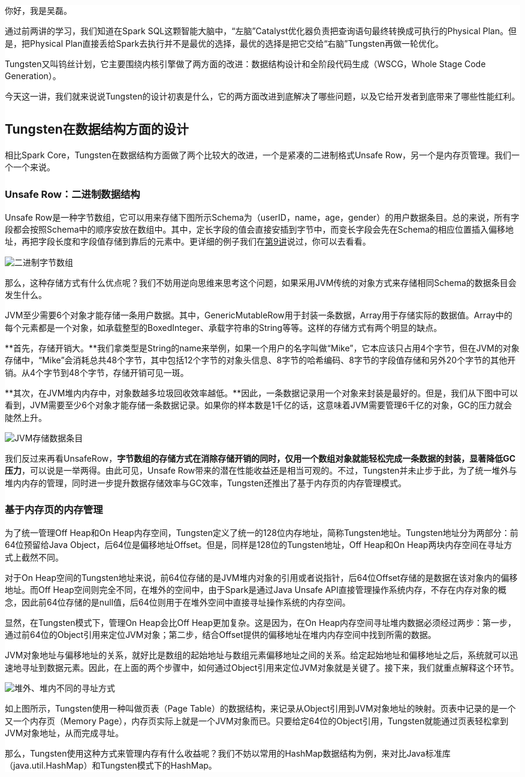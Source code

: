 你好，我是吴磊。

通过前两讲的学习，我们知道在Spark SQL这颗智能大脑中，“左脑”Catalyst优化器负责把查询语句最终转换成可执行的Physical Plan。但是，把Physical Plan直接丢给Spark去执行并不是最优的选择，最优的选择是把它交给“右脑”Tungsten再做一轮优化。

Tungsten又叫钨丝计划，它主要围绕内核引擎做了两方面的改进：数据结构设计和全阶段代码生成（WSCG，Whole Stage Code Generation）。

今天这一讲，我们就来说说Tungsten的设计初衷是什么，它的两方面改进到底解决了哪些问题，以及它给开发者到底带来了哪些性能红利。

## Tungsten在数据结构方面的设计

相比Spark Core，Tungsten在数据结构方面做了两个比较大的改进，一个是紧凑的二进制格式Unsafe Row，另一个是内存页管理。我们一个一个来说。

### Unsafe Row：二进制数据结构

Unsafe Row是一种字节数组，它可以用来存储下图所示Schema为（userID，name，age，gender）的用户数据条目。总的来说，所有字段都会按照Schema中的顺序安放在数组中。其中，定长字段的值会直接安插到字节中，而变长字段会先在Schema的相应位置插入偏移地址，再把字段长度和字段值存储到靠后的元素中。更详细的例子我们在[第9讲](https://time.geekbang.org/column/article/357342)说过，你可以去看看。

![](https://static001.geekbang.org/resource/image/51/2c/516c0e41e6757193533c8dfa33f9912c.jpg?wh=3549%2A1251 "二进制字节数组")

那么，这种存储方式有什么优点呢？我们不妨用逆向思维来思考这个问题，如果采用JVM传统的对象方式来存储相同Schema的数据条目会发生什么。

JVM至少需要6个对象才能存储一条用户数据。其中，GenericMutableRow用于封装一条数据，Array用于存储实际的数据值。Array中的每个元素都是一个对象，如承载整型的BoxedInteger、承载字符串的String等等。这样的存储方式有两个明显的缺点。

**首先，存储开销大。**我们拿类型是String的name来举例，如果一个用户的名字叫做“Mike”，它本应该只占用4个字节，但在JVM的对象存储中，“Mike”会消耗总共48个字节，其中包括12个字节的对象头信息、8字节的哈希编码、8字节的字段值存储和另外20个字节的其他开销。从4个字节到48个字节，存储开销可见一斑。

**其次，在JVM堆内内存中，对象数越多垃圾回收效率越低。**因此，一条数据记录用一个对象来封装是最好的。但是，我们从下图中可以看到，JVM需要至少6个对象才能存储一条数据记录。如果你的样本数是1千亿的话，这意味着JVM需要管理6千亿的对象，GC的压力就会陡然上升。

![](https://static001.geekbang.org/resource/image/fd/69/fd00cf1364c800659a7d492cd25c6569.jpg?wh=2349%2A1539 "JVM存储数据条目")

我们反过来再看UnsafeRow，**字节数组的存储方式在消除存储开销的同时，仅用一个数组对象就能轻松完成一条数据的封装，显著降低GC压力**，可以说是一举两得。由此可见，Unsafe Row带来的潜在性能收益还是相当可观的。不过，Tungsten并未止步于此，为了统一堆外与堆内内存的管理，同时进一步提升数据存储效率与GC效率，Tungsten还推出了基于内存页的内存管理模式。

### 基于内存页的内存管理

为了统一管理Off Heap和On Heap内存空间，Tungsten定义了统一的128位内存地址，简称Tungsten地址。Tungsten地址分为两部分：前64位预留给Java Object，后64位是偏移地址Offset。但是，同样是128位的Tungsten地址，Off Heap和On Heap两块内存空间在寻址方式上截然不同。

对于On Heap空间的Tungsten地址来说，前64位存储的是JVM堆内对象的引用或者说指针，后64位Offset存储的是数据在该对象内的偏移地址。而Off Heap空间则完全不同，在堆外的空间中，由于Spark是通过Java Unsafe API直接管理操作系统内存，不存在内存对象的概念，因此前64位存储的是null值，后64位则用于在堆外空间中直接寻址操作系统的内存空间。

显然，在Tungsten模式下，管理On Heap会比Off Heap更加复杂。这是因为，在On Heap内存空间寻址堆内数据必须经过两步：第一步，通过前64位的Object引用来定位JVM对象；第二步，结合Offset提供的偏移地址在堆内内存空间中找到所需的数据。

JVM对象地址与偏移地址的关系，就好比是数组的起始地址与数组元素偏移地址之间的关系。给定起始地址和偏移地址之后，系统就可以迅速地寻址到数据元素。因此，在上面的两个步骤中，如何通过Object引用来定位JVM对象就是关键了。接下来，我们就重点解释这个环节。

![](https://static001.geekbang.org/resource/image/90/47/904dc1d1846dddffe363e834ce892347.jpg?wh=3699%2A1599 "堆外、堆内不同的寻址方式")

如上图所示，Tungsten使用一种叫做页表（Page Table）的数据结构，来记录从Object引用到JVM对象地址的映射。页表中记录的是一个又一个内存页（Memory Page），内存页实际上就是一个JVM对象而已。只要给定64位的Object引用，Tungsten就能通过页表轻松拿到JVM对象地址，从而完成寻址。

那么，Tungsten使用这种方式来管理内存有什么收益呢？我们不妨以常用的HashMap数据结构为例，来对比Java标准库（java.util.HashMap）和Tungsten模式下的HashMap。
